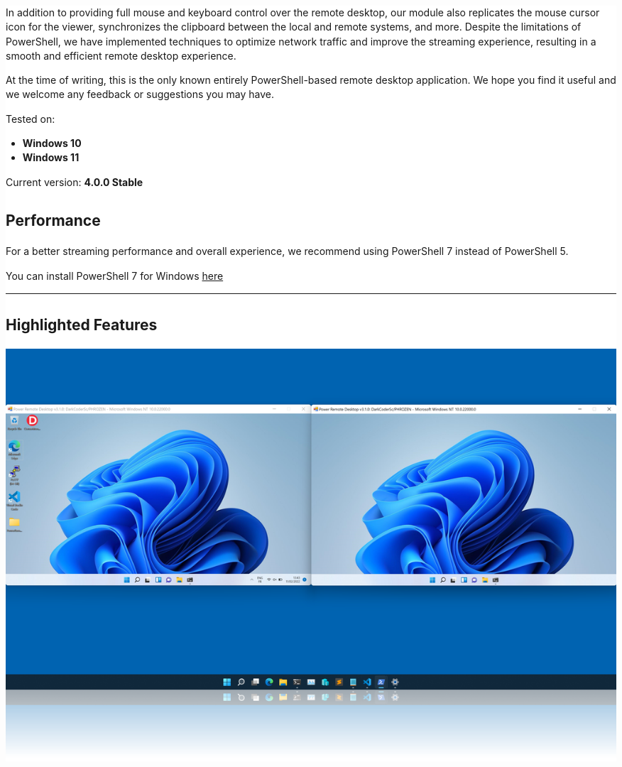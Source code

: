In addition to providing full mouse and keyboard control over the remote desktop, our module also replicates the mouse cursor icon for the viewer, synchronizes the clipboard between the local and remote systems, and more. Despite the limitations of PowerShell, we have implemented techniques to optimize network traffic and improve the streaming experience, resulting in a smooth and efficient remote desktop experience.

At the time of writing, this is the only known entirely PowerShell-based remote desktop application. We hope you find it useful and we welcome any feedback or suggestions you may have.

Tested on:

* **Windows 10**
* **Windows 11**

Current version: **4.0.0 Stable**

## Performance

For a better streaming performance and overall experience, we recommend using PowerShell 7 instead of PowerShell 5.

You can install PowerShell 7 for Windows [here](https://docs.microsoft.com/fr-fr/powershell/scripting/install/installing-powershell-on-windows?view=powershell-7.2)

---

## Highlighted Features

<img src="Assets/image31.png" width="100%"/>
